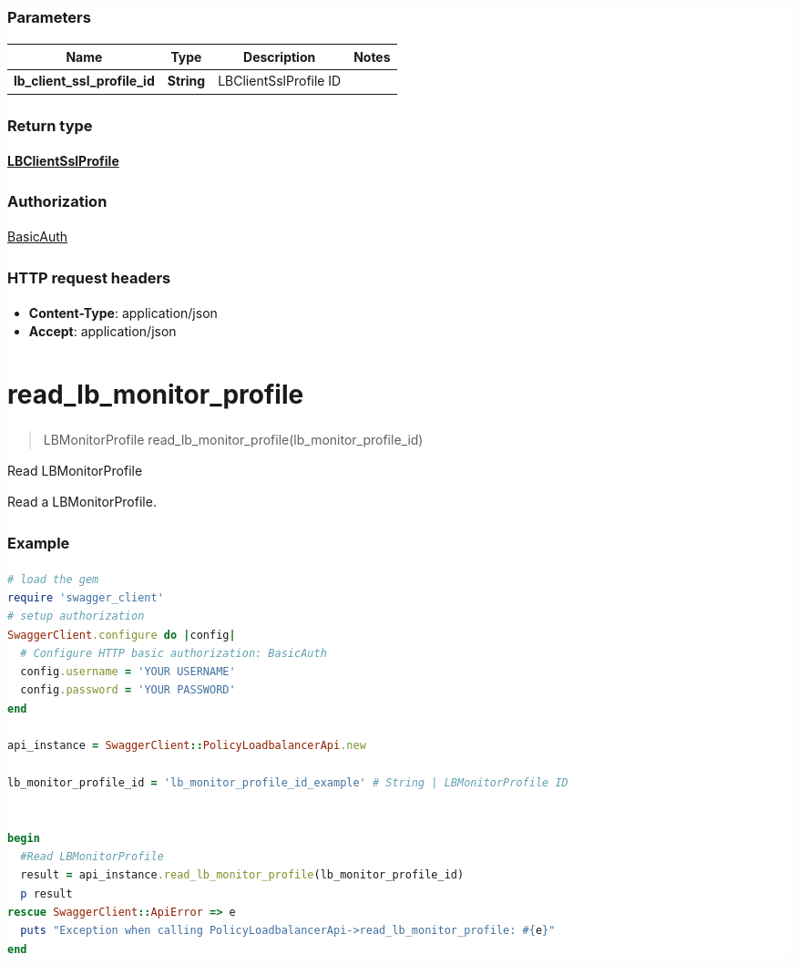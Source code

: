 ### Parameters

Name | Type | Description  | Notes
------------- | ------------- | ------------- | -------------
 **lb_client_ssl_profile_id** | **String**| LBClientSslProfile ID | 

### Return type

[**LBClientSslProfile**](LBClientSslProfile.md)

### Authorization

[BasicAuth](../README.md#BasicAuth)

### HTTP request headers

 - **Content-Type**: application/json
 - **Accept**: application/json



# **read_lb_monitor_profile**
> LBMonitorProfile read_lb_monitor_profile(lb_monitor_profile_id)

Read LBMonitorProfile

Read a LBMonitorProfile. 

### Example
```ruby
# load the gem
require 'swagger_client'
# setup authorization
SwaggerClient.configure do |config|
  # Configure HTTP basic authorization: BasicAuth
  config.username = 'YOUR USERNAME'
  config.password = 'YOUR PASSWORD'
end

api_instance = SwaggerClient::PolicyLoadbalancerApi.new

lb_monitor_profile_id = 'lb_monitor_profile_id_example' # String | LBMonitorProfile ID


begin
  #Read LBMonitorProfile
  result = api_instance.read_lb_monitor_profile(lb_monitor_profile_id)
  p result
rescue SwaggerClient::ApiError => e
  puts "Exception when calling PolicyLoadbalancerApi->read_lb_monitor_profile: #{e}"
end
```
